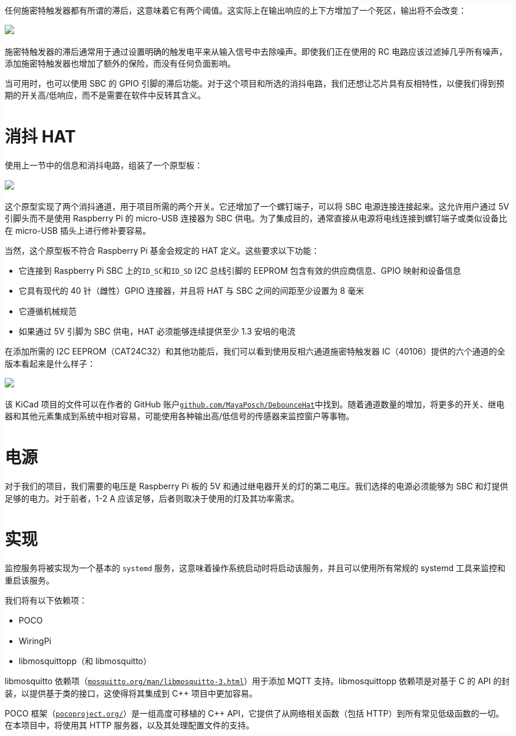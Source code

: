 任何施密特触发器都有所谓的滞后，这意味着它有两个阈值。这实际上在输出响应的上下方增加了一个死区，输出将不会改变：

![](img/bc437d21-ffee-4425-9d2f-3184fc28df6d.png)

施密特触发器的滞后通常用于通过设置明确的触发电平来从输入信号中去除噪声。即使我们正在使用的 RC 电路应该过滤掉几乎所有噪声，添加施密特触发器也增加了额外的保险，而没有任何负面影响。

当可用时，也可以使用 SBC 的 GPIO 引脚的滞后功能。对于这个项目和所选的消抖电路，我们还想让芯片具有反相特性，以便我们得到预期的开关高/低响应，而不是需要在软件中反转其含义。

# 消抖 HAT

使用上一节中的信息和消抖电路，组装了一个原型板：

![](img/3c655ae5-9b38-479e-8178-6676cf9e0cd9.png)

这个原型实现了两个消抖通道，用于项目所需的两个开关。它还增加了一个螺钉端子，可以将 SBC 电源连接连接起来。这允许用户通过 5V 引脚头而不是使用 Raspberry Pi 的 micro-USB 连接器为 SBC 供电。为了集成目的，通常直接从电源将电线连接到螺钉端子或类似设备比在 micro-USB 插头上进行修补要容易。

当然，这个原型板不符合 Raspberry Pi 基金会规定的 HAT 定义。这些要求以下功能：

+   它连接到 Raspberry Pi SBC 上的`ID_SC`和`ID_SD` I2C 总线引脚的 EEPROM 包含有效的供应商信息、GPIO 映射和设备信息

+   它具有现代的 40 针（雌性）GPIO 连接器，并且将 HAT 与 SBC 之间的间距至少设置为 8 毫米

+   它遵循机械规范

+   如果通过 5V 引脚为 SBC 供电，HAT 必须能够连续提供至少 1.3 安培的电流

在添加所需的 I2C EEPROM（CAT24C32）和其他功能后，我们可以看到使用反相六通道施密特触发器 IC（40106）提供的六个通道的全版本看起来是什么样子：

![](img/f94f1673-7d99-4eb5-b684-35e094620374.png)

该 KiCad 项目的文件可以在作者的 GitHub 账户[`github.com/MayaPosch/DebounceHat`](https://github.com/MayaPosch/DebounceHat)中找到。随着通道数量的增加，将更多的开关、继电器和其他元素集成到系统中相对容易，可能使用各种输出高/低信号的传感器来监控窗户等事物。

# 电源

对于我们的项目，我们需要的电压是 Raspberry Pi 板的 5V 和通过继电器开关的灯的第二电压。我们选择的电源必须能够为 SBC 和灯提供足够的电力。对于前者，1-2 A 应该足够，后者则取决于使用的灯及其功率需求。

# 实现

监控服务将被实现为一个基本的 `systemd` 服务，这意味着操作系统启动时将启动该服务，并且可以使用所有常规的 systemd 工具来监控和重启该服务。

我们将有以下依赖项：

+   POCO

+   WiringPi

+   libmosquittopp（和 libmosquitto）

libmosquitto 依赖项（[`mosquitto.org/man/libmosquitto-3.html`](https://mosquitto.org/man/libmosquitto-3.html)）用于添加 MQTT 支持。libmosquittopp 依赖项是对基于 C 的 API 的封装，以提供基于类的接口，这使得将其集成到 C++ 项目中更加容易。

POCO 框架（[`pocoproject.org/`](https://pocoproject.org/)）是一组高度可移植的 C++ API，它提供了从网络相关函数（包括 HTTP）到所有常见低级函数的一切。在本项目中，将使用其 HTTP 服务器，以及其处理配置文件的支持。
